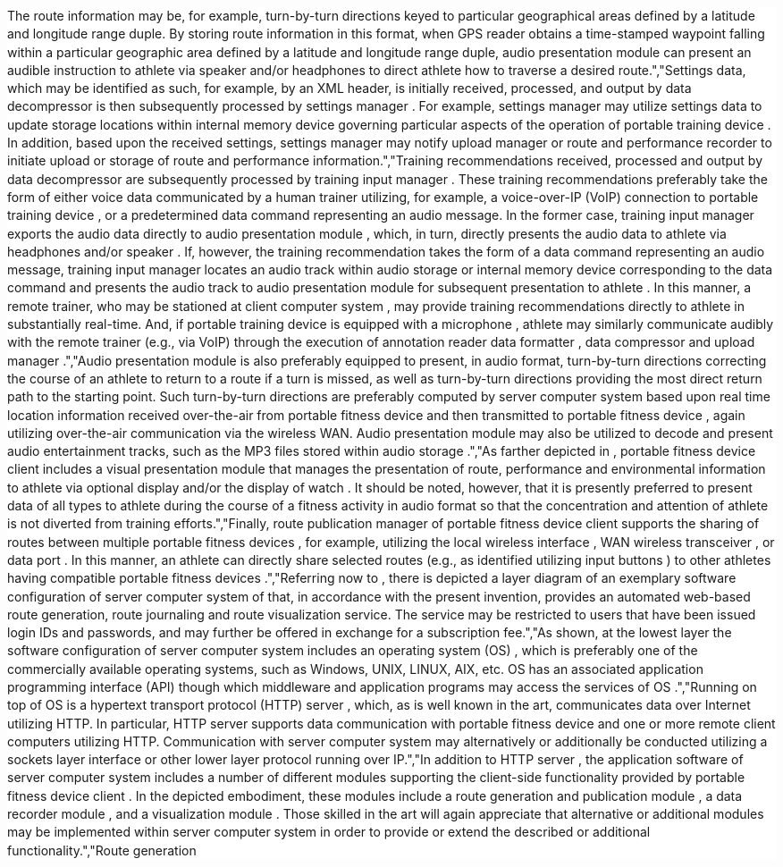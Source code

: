 The route information may be, for example, turn-by-turn directions keyed to particular geographical areas defined by a latitude and longitude range duple. By storing route information in this format, when GPS reader  obtains a time-stamped waypoint falling within a particular geographic area defined by a latitude and longitude range duple, audio presentation module  can present an audible instruction to athlete  via speaker  and\/or headphones  to direct athlete  how to traverse a desired route.","Settings data, which may be identified as such, for example, by an XML header, is initially received, processed, and output by data decompressor  is then subsequently processed by settings manager . For example, settings manager  may utilize settings data to update storage locations within internal memory device  governing particular aspects of the operation of portable training device . In addition, based upon the received settings, settings manager  may notify upload manager  or route and performance recorder  to initiate upload or storage of route and performance information.","Training recommendations received, processed and output by data decompressor  are subsequently processed by training input manager . These training recommendations preferably take the form of either voice data communicated by a human trainer utilizing, for example, a voice-over-IP (VoIP) connection to portable training device , or a predetermined data command representing an audio message. In the former case, training input manager  exports the audio data directly to audio presentation module , which, in turn, directly presents the audio data to athlete  via headphones  and\/or speaker . If, however, the training recommendation takes the form of a data command representing an audio message, training input manager  locates an audio track within audio storage  or internal memory device  corresponding to the data command and presents the audio track to audio presentation module  for subsequent presentation to athlete . In this manner, a remote trainer, who may be stationed at client computer system , may provide training recommendations directly to athlete  in substantially real-time. And, if portable training device  is equipped with a microphone , athlete  may similarly communicate audibly with the remote trainer (e.g., via VoIP) through the execution of annotation reader  data formatter , data compressor  and upload manager .","Audio presentation module  is also preferably equipped to present, in audio format, turn-by-turn directions correcting the course of an athlete  to return to a route if a turn is missed, as well as turn-by-turn directions providing the most direct return path to the starting point. Such turn-by-turn directions are preferably computed by server computer system  based upon real time location information received over-the-air from portable fitness device  and then transmitted to portable fitness device , again utilizing over-the-air communication via the wireless WAN. Audio presentation module  may also be utilized to decode and present audio entertainment tracks, such as the MP3 files stored within audio storage .","As farther depicted in , portable fitness device client  includes a visual presentation module  that manages the presentation of route, performance and environmental information to athlete  via optional display  and\/or the display of watch . It should be noted, however, that it is presently preferred to present data of all types to athlete  during the course of a fitness activity in audio format so that the concentration and attention of athlete  is not diverted from training efforts.","Finally, route publication manager  of portable fitness device client  supports the sharing of routes between multiple portable fitness devices , for example, utilizing the local wireless interface , WAN wireless transceiver , or data port . In this manner, an athlete  can directly share selected routes (e.g., as identified utilizing input buttons ) to other athletes having compatible portable fitness devices .","Referring now to , there is depicted a layer diagram of an exemplary software configuration of server computer system  of  that, in accordance with the present invention, provides an automated web-based route generation, route journaling and route visualization service. The service may be restricted to users that have been issued login IDs and passwords, and may further be offered in exchange for a subscription fee.","As shown, at the lowest layer the software configuration of server computer system  includes an operating system (OS) , which is preferably one of the commercially available operating systems, such as Windows, UNIX, LINUX, AIX, etc. OS  has an associated application programming interface (API)  though which middleware and application programs may access the services of OS .","Running on top of OS  is a hypertext transport protocol (HTTP) server , which, as is well known in the art, communicates data over Internet  utilizing HTTP. In particular, HTTP server  supports data communication with portable fitness device  and one or more remote client computers  utilizing HTTP. Communication with server computer system  may alternatively or additionally be conducted utilizing a sockets layer interface or other lower layer protocol running over IP.","In addition to HTTP server , the application software of server computer system  includes a number of different modules supporting the client-side functionality provided by portable fitness device client . In the depicted embodiment, these modules include a route generation and publication module , a data recorder module , and a visualization module . Those skilled in the art will again appreciate that alternative or additional modules may be implemented within server computer system  in order to provide or extend the described or additional functionality.","Route generation